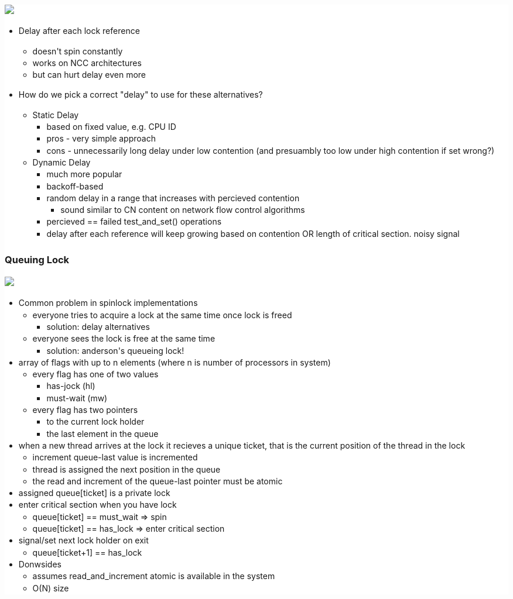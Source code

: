 ![](../assets/content_images/omscs/gios/p3l4_img7.png)
* Delay after each lock reference
	* doesn't spin constantly
	* works on NCC architectures
	* but can hurt delay even more

* How do we pick a correct "delay" to use for these alternatives?
	* Static Delay
		* based on fixed value, e.g. CPU ID
		* pros - very simple approach
		* cons - unnecessarily long delay under low contention (and presuambly too low under high contention if set wrong?)
	* Dynamic Delay
		* much more popular
		* backoff-based
		* random delay in a range that increases with percieved contention
			* sound similar to CN content on network flow control algorithms
		* percieved == failed test_and_set() operations
		* delay after each reference will keep growing based on contention OR length of critical section.  noisy signal

### Queuing Lock
![](../assets/content_images/omscs/gios/p3l4_img8.png)
* Common problem in spinlock implementations
	* everyone tries to acquire a lock at the same time once lock is freed
		* solution: delay alternatives
	* everyone sees the lock is free at the same time
		* solution: anderson's queueing lock!
* array of flags with up to n elements (where n is number of processors in system)
	* every flag has one of two values
		* has-jock (hl)
		* must-wait (mw)
	* every flag has two pointers
		* to the current lock holder
		* the last element in the queue
* when a new thread arrives at the lock it recieves a unique ticket, that is the current position of the thread in the lock
	* increment queue-last value is incremented
	* thread is assigned the next position in the queue
	* the read and increment of the queue-last pointer must be atomic
* assigned queue[ticket] is a private lock
* enter critical section when you have lock
	* queue[ticket] == must_wait => spin
	* queue[ticket] == has_lock => enter critical section
* signal/set next lock holder on exit
	* queue[ticket+1] == has_lock
* Donwsides
	* assumes read_and_increment atomic is available in the system
	* O(N) size
